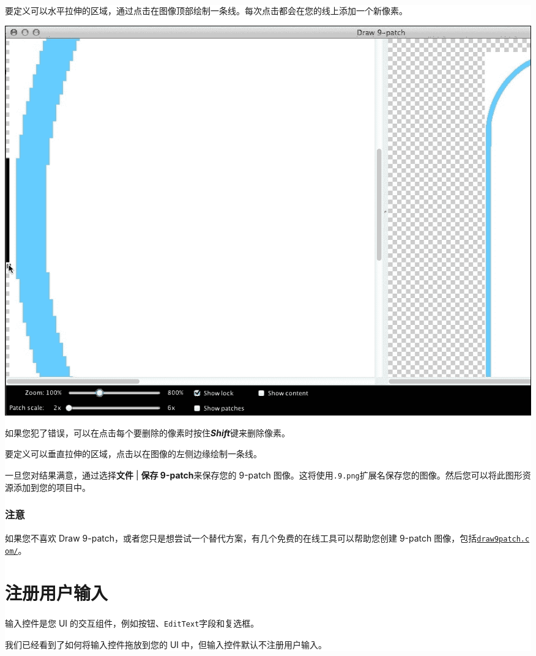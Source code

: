 要定义可以水平拉伸的区域，通过点击在图像顶部绘制一条线。每次点击都会在您的线上添加一个新像素。

![如何创建 9-patch 图像？](img/B05061_3_4.jpg)

如果您犯了错误，可以在点击每个要删除的像素时按住***Shift***键来删除像素。

要定义可以垂直拉伸的区域，点击以在图像的左侧边缘绘制一条线。

一旦您对结果满意，通过选择**文件** | **保存 9-patch**来保存您的 9-patch 图像。这将使用`.9.png`扩展名保存您的图像。然后您可以将此图形资源添加到您的项目中。

### 注意

如果您不喜欢 Draw 9-patch，或者您只是想尝试一个替代方案，有几个免费的在线工具可以帮助您创建 9-patch 图像，包括[`draw9patch.com/`](http://draw9patch.com/)。

# 注册用户输入

输入控件是您 UI 的交互组件，例如按钮、`EditText`字段和复选框。

我们已经看到了如何将输入控件拖放到您的 UI 中，但输入控件默认不注册用户输入。
